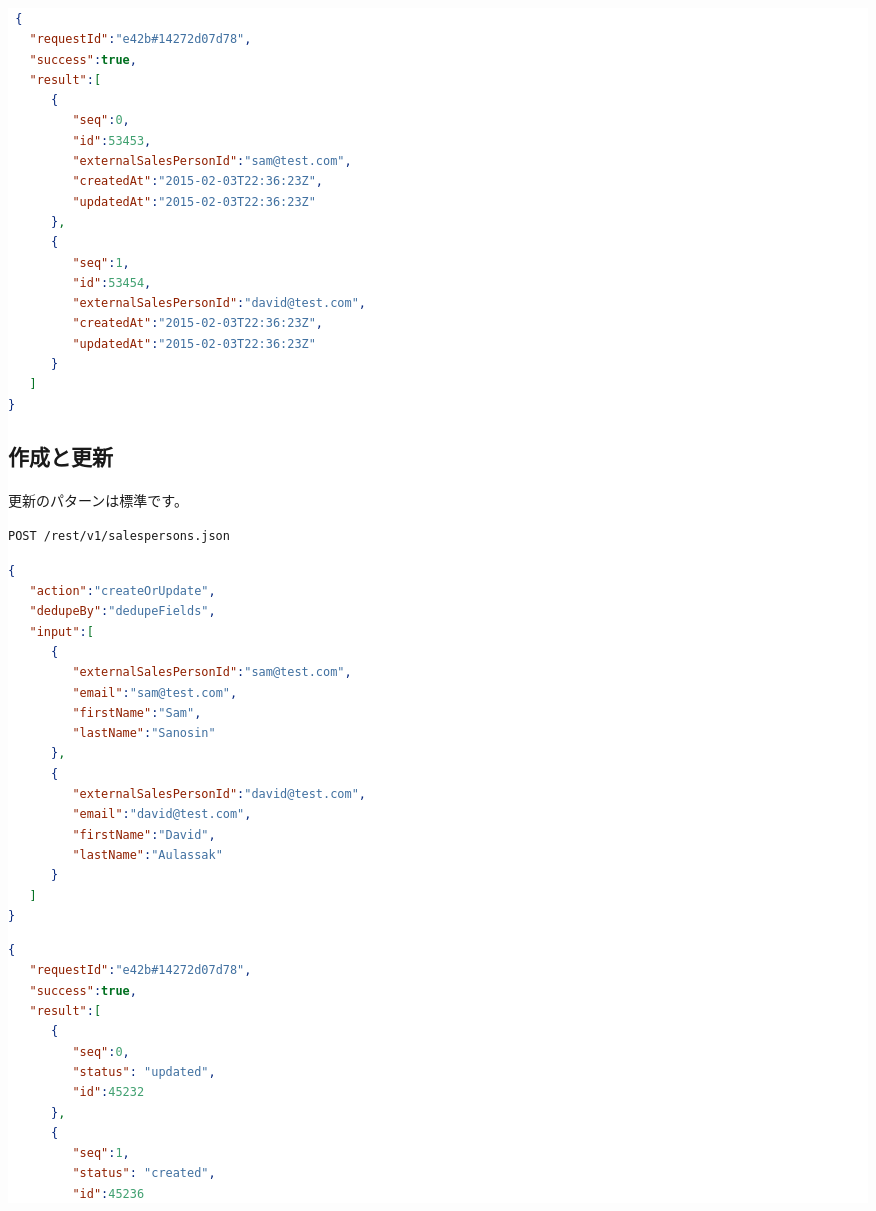 ```json
 {
   "requestId":"e42b#14272d07d78",
   "success":true,
   "result":[
      {
         "seq":0,
         "id":53453,
         "externalSalesPersonId":"sam@test.com",
         "createdAt":"2015-02-03T22:36:23Z",
         "updatedAt":"2015-02-03T22:36:23Z"
      },
      {
         "seq":1,
         "id":53454,
         "externalSalesPersonId":"david@test.com",
         "createdAt":"2015-02-03T22:36:23Z",
         "updatedAt":"2015-02-03T22:36:23Z"
      }
   ]
}
```

## 作成と更新

更新のパターンは標準です。

```
POST /rest/v1/salespersons.json
```

```json
{
   "action":"createOrUpdate",
   "dedupeBy":"dedupeFields",
   "input":[
      {
         "externalSalesPersonId":"sam@test.com",
         "email":"sam@test.com",
         "firstName":"Sam",
         "lastName":"Sanosin"
      },
      {
         "externalSalesPersonId":"david@test.com",
         "email":"david@test.com",
         "firstName":"David",
         "lastName":"Aulassak"
      }
   ]
}
```

```json
{
   "requestId":"e42b#14272d07d78",
   "success":true,
   "result":[
      {
         "seq":0,
         "status": "updated",
         "id":45232
      },
      {
         "seq":1,
         "status": "created",
         "id":45236
```